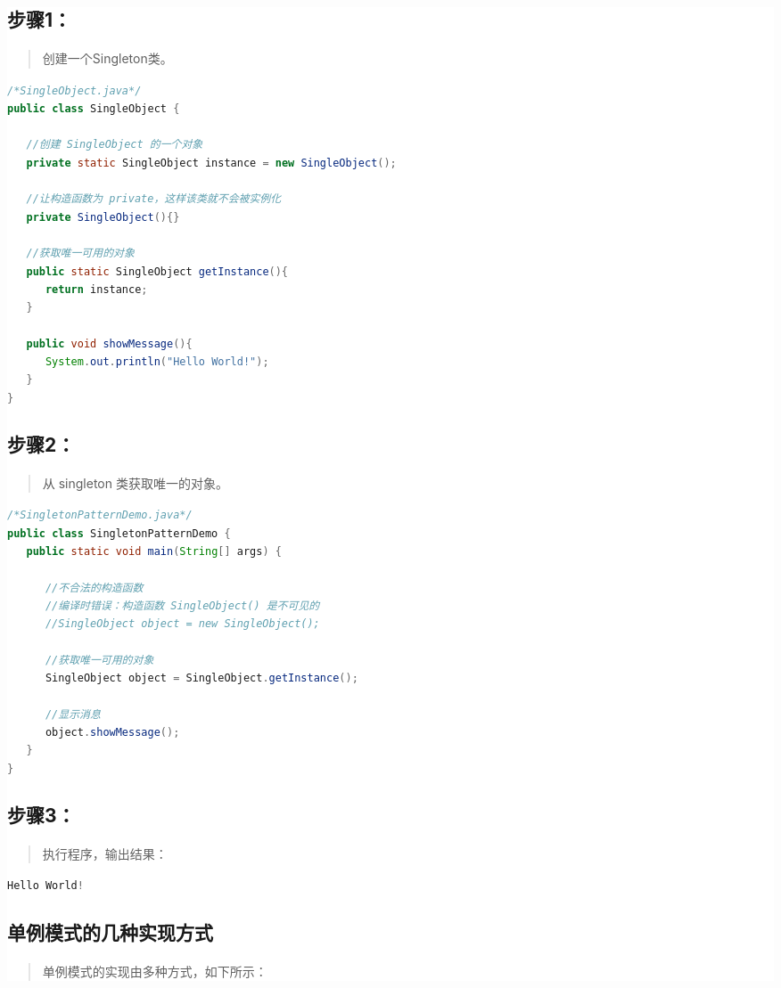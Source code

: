 ## 步骤1：
> 创建一个Singleton类。
```java
/*SingleObject.java*/
public class SingleObject {
 
   //创建 SingleObject 的一个对象
   private static SingleObject instance = new SingleObject();
 
   //让构造函数为 private，这样该类就不会被实例化
   private SingleObject(){}
 
   //获取唯一可用的对象
   public static SingleObject getInstance(){
      return instance;
   }
 
   public void showMessage(){
      System.out.println("Hello World!");
   }
}
```
## 步骤2：
> 从 singleton 类获取唯一的对象。
```java
/*SingletonPatternDemo.java*/
public class SingletonPatternDemo {
   public static void main(String[] args) {
 
      //不合法的构造函数
      //编译时错误：构造函数 SingleObject() 是不可见的
      //SingleObject object = new SingleObject();
 
      //获取唯一可用的对象
      SingleObject object = SingleObject.getInstance();
 
      //显示消息
      object.showMessage();
   }
}
```
## 步骤3：
>执行程序，输出结果：
```java
Hello World!
```

## 单例模式的几种实现方式
> 单例模式的实现由多种方式，如下所示：
